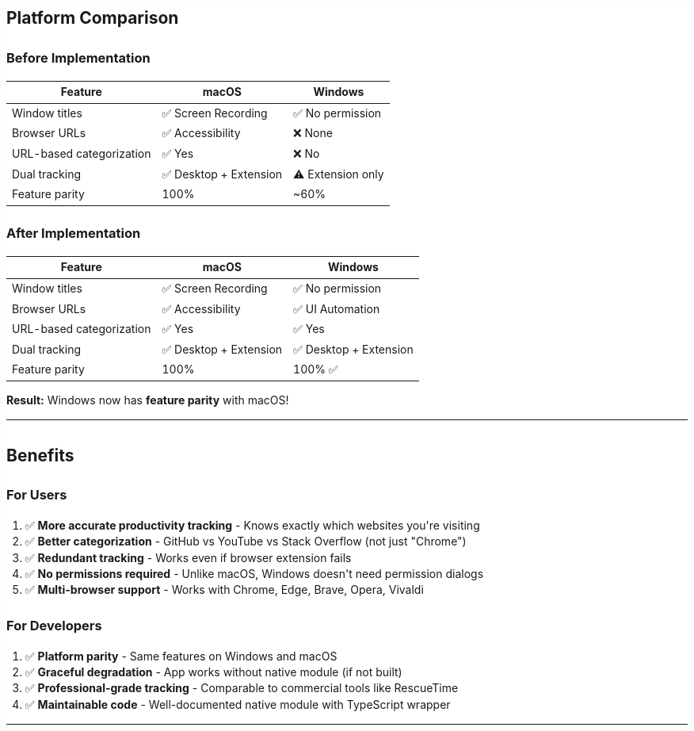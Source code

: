 
## Platform Comparison

### Before Implementation

| Feature | macOS | Windows |
|---------|-------|---------|
| Window titles | ✅ Screen Recording | ✅ No permission |
| Browser URLs | ✅ Accessibility | ❌ None |
| URL-based categorization | ✅ Yes | ❌ No |
| Dual tracking | ✅ Desktop + Extension | ⚠️ Extension only |
| Feature parity | 100% | ~60% |

### After Implementation

| Feature | macOS | Windows |
|---------|-------|---------|
| Window titles | ✅ Screen Recording | ✅ No permission |
| Browser URLs | ✅ Accessibility | ✅ UI Automation |
| URL-based categorization | ✅ Yes | ✅ Yes |
| Dual tracking | ✅ Desktop + Extension | ✅ Desktop + Extension |
| Feature parity | 100% | 100% ✅ |

**Result:** Windows now has **feature parity** with macOS!

---

## Benefits

### For Users
1. ✅ **More accurate productivity tracking** - Knows exactly which websites you're visiting
2. ✅ **Better categorization** - GitHub vs YouTube vs Stack Overflow (not just "Chrome")
3. ✅ **Redundant tracking** - Works even if browser extension fails
4. ✅ **No permissions required** - Unlike macOS, Windows doesn't need permission dialogs
5. ✅ **Multi-browser support** - Works with Chrome, Edge, Brave, Opera, Vivaldi

### For Developers
1. ✅ **Platform parity** - Same features on Windows and macOS
2. ✅ **Graceful degradation** - App works without native module (if not built)
3. ✅ **Professional-grade tracking** - Comparable to commercial tools like RescueTime
4. ✅ **Maintainable code** - Well-documented native module with TypeScript wrapper

---
